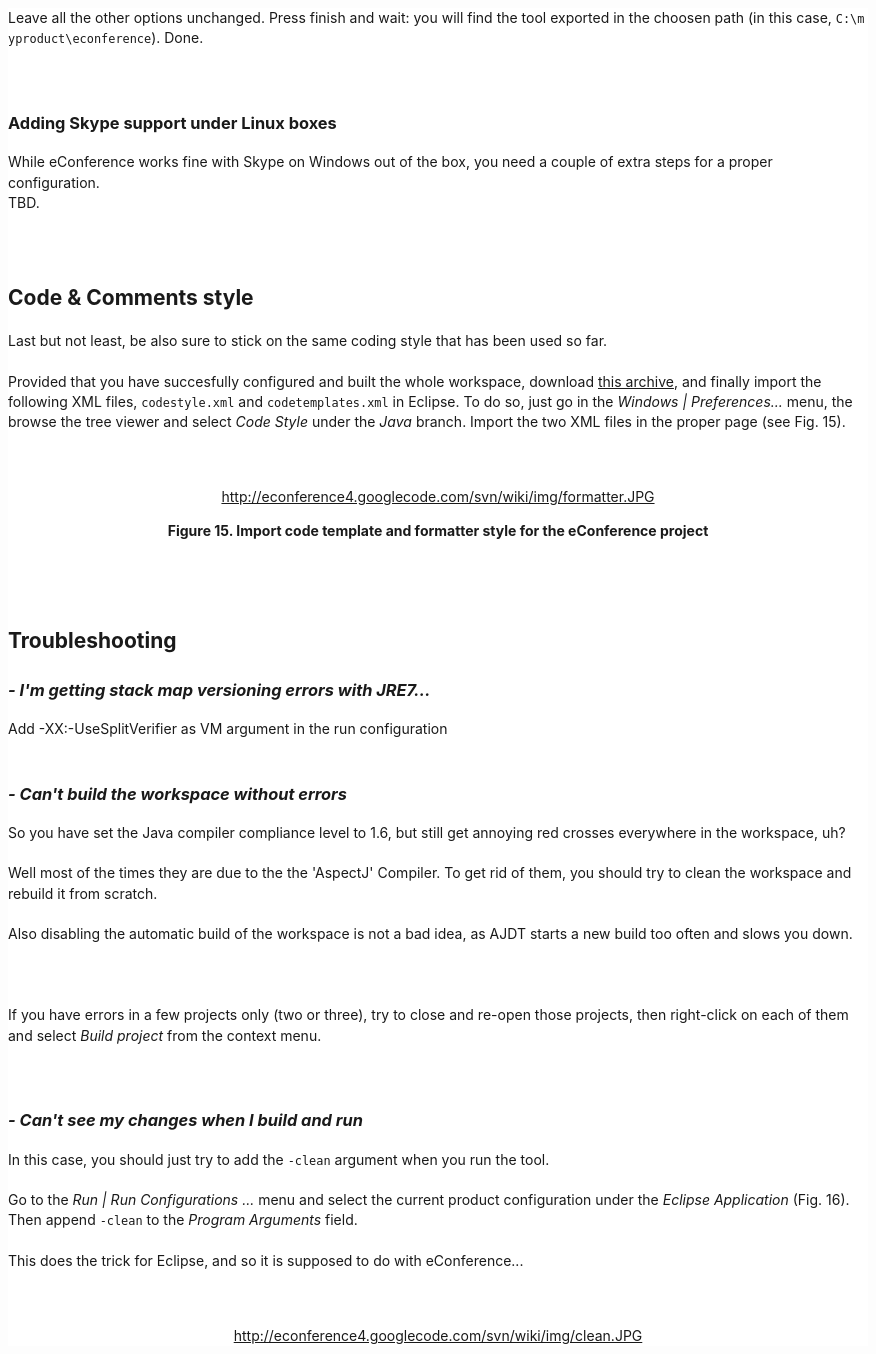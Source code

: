Leave all the other options unchanged. Press finish and wait: you will find the tool exported in the choosen path (in this case, <code>C:\myproduct\econference</code>). Done.<br>
<br>
<br>

<h3>Adding Skype support under Linux boxes</h3>
While eConference works fine with Skype on Windows out of the box, you need a couple of extra steps for a proper configuration.<br>
TBD.<br>
<br>
<br>


<h2>Code & Comments style</h2>
Last but not least, be also sure to stick on the same coding style that has been used so far.<br>
<br>
Provided that you have succesfully configured and built the whole workspace, download <a href='http://cdg.di.uniba.it/uploads/Research/econf_style.zip'>this archive</a>, and finally import the following XML files, <code>codestyle.xml</code> and <code>codetemplates.xml</code> in Eclipse. To do so, just go in the <i>Windows | Preferences...</i> menu, the browse the tree viewer and select <i>Code Style</i> under the <i>Java</i> branch. Import the two XML files in the proper page (see Fig. 15).<br>
<br>
<br>
<p align='center'><a href='http://econference4.googlecode.com/svn/wiki/img/formatter.JPG'>http://econference4.googlecode.com/svn/wiki/img/formatter.JPG</a> <br>
<p align='center'><b>Figure 15. Import code template and formatter style for the eConference project</b></p>
<br>
<br>


<h2>Troubleshooting</h2>

<h3><i>- I'm getting stack map versioning errors with JRE7...</i></h3>
Add -XX:-UseSplitVerifier as VM argument in the run configuration<br>
<br>
<h3><i>- Can't build the workspace without errors</i></h3>
So you have set the Java compiler compliance level to 1.6, but still get annoying red crosses everywhere in the workspace, uh?<br>
<br>
Well most of the times they are due to the the 'AspectJ' Compiler. To get rid of them, you should try to clean the workspace and rebuild it from scratch.<br>
<br>
Also disabling the automatic build of the workspace is not a bad idea, as AJDT starts a new build too often and slows you down.<br>
<br>
<br>
<br>
If you have errors in a few projects only (two or three), try to close and re-open those projects, then right-click on each of them and select <i>Build project</i> from the context menu.<br>
<br>
<br>


<h3><i>- Can't see my changes when I build and run</i></h3>
In this case, you should just try to add the <code>-clean</code> argument when you run the tool.<br>
<br>
Go to the <i>Run | Run Configurations ...</i> menu and select the current product configuration under the <i>Eclipse Application</i> (Fig. 16). Then append <code>-clean</code> to the <i>Program Arguments</i> field.<br>
<br>
This does the trick for Eclipse, and so it is supposed to do with eConference...<br>
<br>
<br>
<p align='center'><a href='http://econference4.googlecode.com/svn/wiki/img/clean.JPG'>http://econference4.googlecode.com/svn/wiki/img/clean.JPG</a> <br>